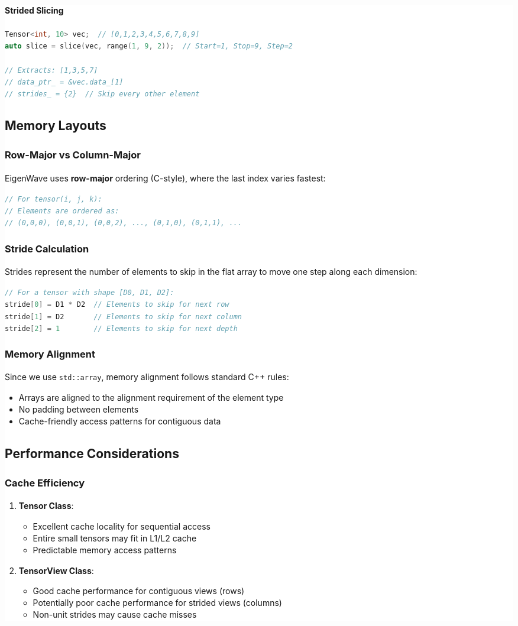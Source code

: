 #### Strided Slicing
```cpp
Tensor<int, 10> vec;  // [0,1,2,3,4,5,6,7,8,9]
auto slice = slice(vec, range(1, 9, 2));  // Start=1, Stop=9, Step=2

// Extracts: [1,3,5,7]
// data_ptr_ = &vec.data_[1]
// strides_ = {2}  // Skip every other element
```

## Memory Layouts

### Row-Major vs Column-Major

EigenWave uses **row-major** ordering (C-style), where the last index varies fastest:

```cpp
// For tensor(i, j, k):
// Elements are ordered as:
// (0,0,0), (0,0,1), (0,0,2), ..., (0,1,0), (0,1,1), ...
```

### Stride Calculation

Strides represent the number of elements to skip in the flat array to move one step along each dimension:

```cpp
// For a tensor with shape [D0, D1, D2]:
stride[0] = D1 * D2  // Elements to skip for next row
stride[1] = D2       // Elements to skip for next column
stride[2] = 1        // Elements to skip for next depth
```

### Memory Alignment

Since we use `std::array`, memory alignment follows standard C++ rules:
- Arrays are aligned to the alignment requirement of the element type
- No padding between elements
- Cache-friendly access patterns for contiguous data

## Performance Considerations

### Cache Efficiency

1. **Tensor Class**:
   - Excellent cache locality for sequential access
   - Entire small tensors may fit in L1/L2 cache
   - Predictable memory access patterns

2. **TensorView Class**:
   - Good cache performance for contiguous views (rows)
   - Potentially poor cache performance for strided views (columns)
   - Non-unit strides may cause cache misses

